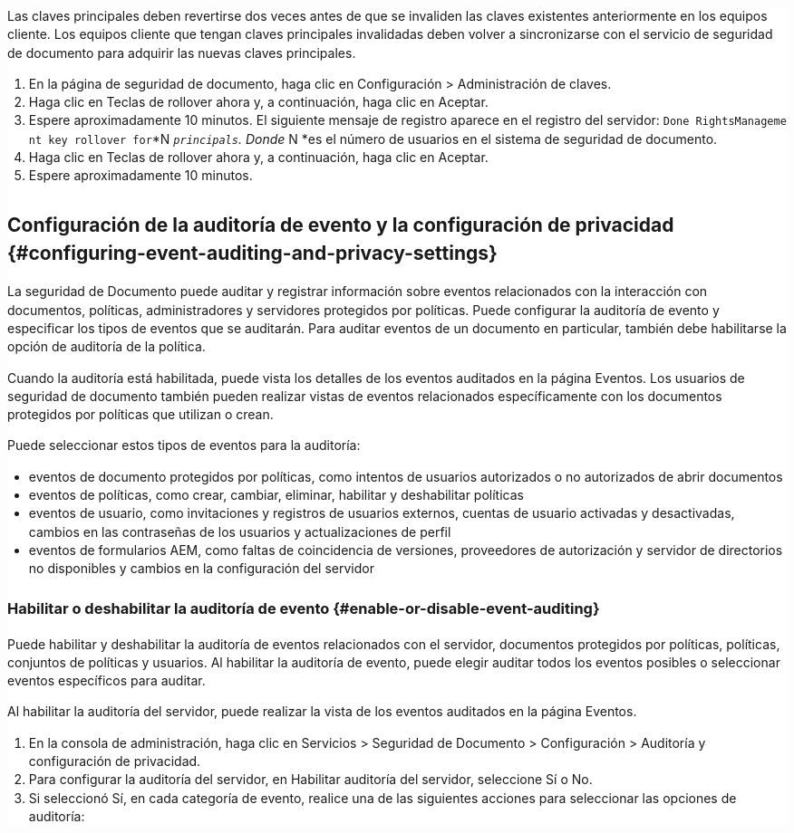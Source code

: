 Las claves principales deben revertirse dos veces antes de que se invaliden las claves existentes anteriormente en los equipos cliente. Los equipos cliente que tengan claves principales invalidadas deben volver a sincronizarse con el servicio de seguridad de documento para adquirir las nuevas claves principales.

1. En la página de seguridad de documento, haga clic en Configuración > Administración de claves.
1. Haga clic en Teclas de rollover ahora y, a continuación, haga clic en Aceptar.
1. Espere aproximadamente 10 minutos. El siguiente mensaje de registro aparece en el registro del servidor: `Done RightsManagement key rollover for`*N *`principals`. Donde* N *es el número de usuarios en el sistema de seguridad de documento.
1. Haga clic en Teclas de rollover ahora y, a continuación, haga clic en Aceptar.
1. Espere aproximadamente 10 minutos.

## Configuración de la auditoría de evento y la configuración de privacidad {#configuring-event-auditing-and-privacy-settings}

La seguridad de Documento puede auditar y registrar información sobre eventos relacionados con la interacción con documentos, políticas, administradores y servidores protegidos por políticas. Puede configurar la auditoría de evento y especificar los tipos de eventos que se auditarán. Para auditar eventos de un documento en particular, también debe habilitarse la opción de auditoría de la política.

Cuando la auditoría está habilitada, puede vista los detalles de los eventos auditados en la página Eventos. Los usuarios de seguridad de documento también pueden realizar vistas de eventos relacionados específicamente con los documentos protegidos por políticas que utilizan o crean.

Puede seleccionar estos tipos de eventos para la auditoría:

* eventos de documento protegidos por políticas, como intentos de usuarios autorizados o no autorizados de abrir documentos
* eventos de políticas, como crear, cambiar, eliminar, habilitar y deshabilitar políticas
* eventos de usuario, como invitaciones y registros de usuarios externos, cuentas de usuario activadas y desactivadas, cambios en las contraseñas de los usuarios y actualizaciones de perfil
* eventos de formularios AEM, como faltas de coincidencia de versiones, proveedores de autorización y servidor de directorios no disponibles y cambios en la configuración del servidor

### Habilitar o deshabilitar la auditoría de evento {#enable-or-disable-event-auditing}

Puede habilitar y deshabilitar la auditoría de eventos relacionados con el servidor, documentos protegidos por políticas, políticas, conjuntos de políticas y usuarios. Al habilitar la auditoría de evento, puede elegir auditar todos los eventos posibles o seleccionar eventos específicos para auditar.

Al habilitar la auditoría del servidor, puede realizar la vista de los eventos auditados en la página Eventos.

1. En la consola de administración, haga clic en Servicios > Seguridad de Documento > Configuración > Auditoría y configuración de privacidad.
1. Para configurar la auditoría del servidor, en Habilitar auditoría del servidor, seleccione Sí o No.
1. Si seleccionó Sí, en cada categoría de evento, realice una de las siguientes acciones para seleccionar las opciones de auditoría:
